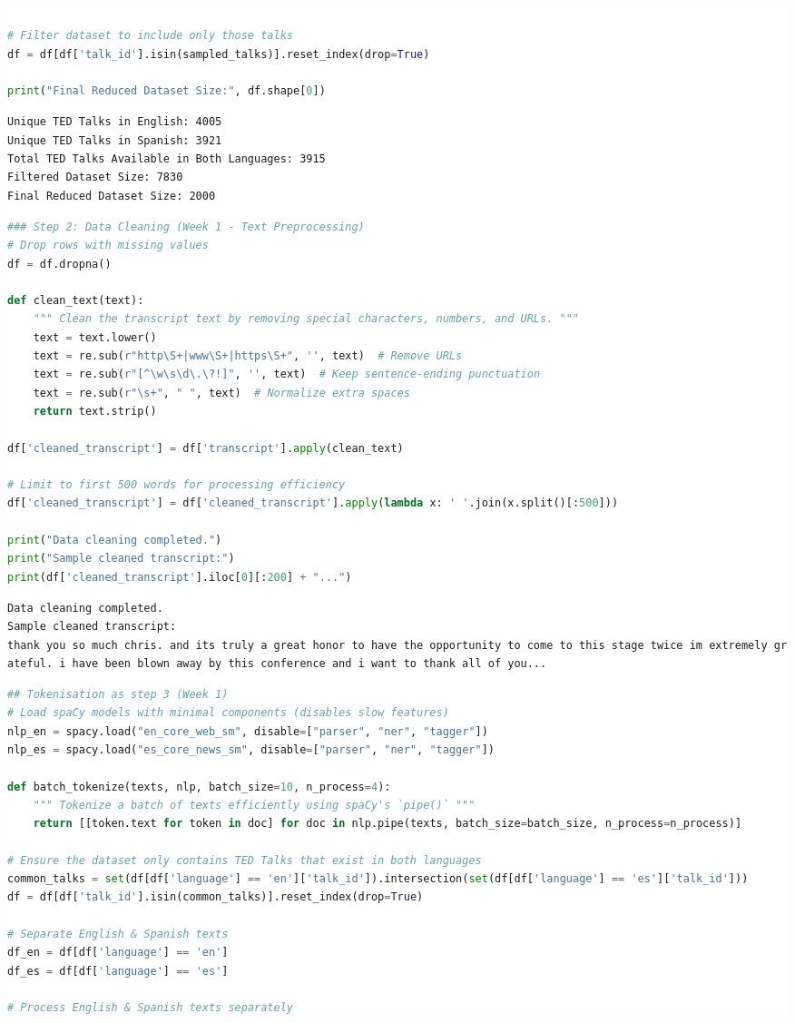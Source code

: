```python

# Filter dataset to include only those talks
df = df[df['talk_id'].isin(sampled_talks)].reset_index(drop=True)

print("Final Reduced Dataset Size:", df.shape[0])
```

    Unique TED Talks in English: 4005
    Unique TED Talks in Spanish: 3921
    Total TED Talks Available in Both Languages: 3915
    Filtered Dataset Size: 7830
    Final Reduced Dataset Size: 2000
    


```python
### Step 2: Data Cleaning (Week 1 - Text Preprocessing)
# Drop rows with missing values
df = df.dropna()

def clean_text(text):
    """ Clean the transcript text by removing special characters, numbers, and URLs. """
    text = text.lower()
    text = re.sub(r"http\S+|www\S+|https\S+", '', text)  # Remove URLs
    text = re.sub(r"[^\w\s\d\.\?!]", '', text)  # Keep sentence-ending punctuation
    text = re.sub(r"\s+", " ", text)  # Normalize extra spaces
    return text.strip()

df['cleaned_transcript'] = df['transcript'].apply(clean_text)

# Limit to first 500 words for processing efficiency
df['cleaned_transcript'] = df['cleaned_transcript'].apply(lambda x: ' '.join(x.split()[:500]))

print("Data cleaning completed.")
print("Sample cleaned transcript:")
print(df['cleaned_transcript'].iloc[0][:200] + "...")
```

    Data cleaning completed.
    Sample cleaned transcript:
    thank you so much chris. and its truly a great honor to have the opportunity to come to this stage twice im extremely grateful. i have been blown away by this conference and i want to thank all of you...
    


```python
## Tokenisation as step 3 (Week 1)
# Load spaCy models with minimal components (disables slow features)
nlp_en = spacy.load("en_core_web_sm", disable=["parser", "ner", "tagger"])
nlp_es = spacy.load("es_core_news_sm", disable=["parser", "ner", "tagger"])

def batch_tokenize(texts, nlp, batch_size=10, n_process=4):
    """ Tokenize a batch of texts efficiently using spaCy's `pipe()` """
    return [[token.text for token in doc] for doc in nlp.pipe(texts, batch_size=batch_size, n_process=n_process)]

# Ensure the dataset only contains TED Talks that exist in both languages
common_talks = set(df[df['language'] == 'en']['talk_id']).intersection(set(df[df['language'] == 'es']['talk_id']))
df = df[df['talk_id'].isin(common_talks)].reset_index(drop=True)

# Separate English & Spanish texts
df_en = df[df['language'] == 'en']
df_es = df[df['language'] == 'es']

# Process English & Spanish texts separately
```
